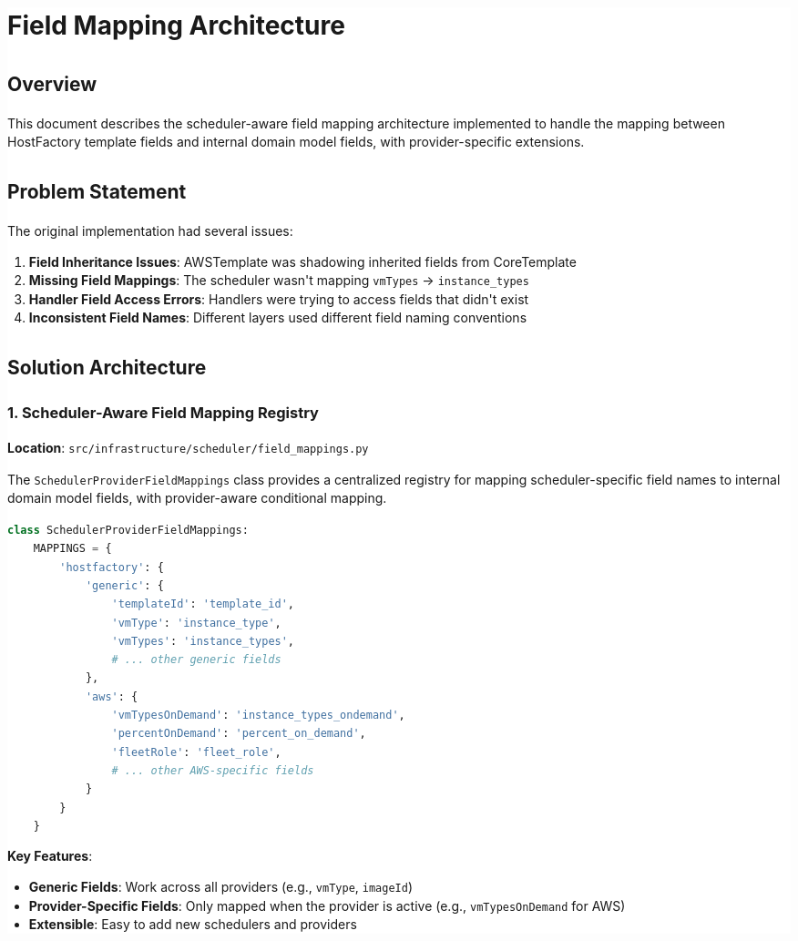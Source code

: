 # Field Mapping Architecture

## Overview

This document describes the scheduler-aware field mapping architecture implemented to handle the mapping between HostFactory template fields and internal domain model fields, with provider-specific extensions.

## Problem Statement

The original implementation had several issues:
1. **Field Inheritance Issues**: AWSTemplate was shadowing inherited fields from CoreTemplate
2. **Missing Field Mappings**: The scheduler wasn't mapping `vmTypes` → `instance_types`
3. **Handler Field Access Errors**: Handlers were trying to access fields that didn't exist
4. **Inconsistent Field Names**: Different layers used different field naming conventions

## Solution Architecture

### 1. Scheduler-Aware Field Mapping Registry

**Location**: `src/infrastructure/scheduler/field_mappings.py`

The `SchedulerProviderFieldMappings` class provides a centralized registry for mapping scheduler-specific field names to internal domain model fields, with provider-aware conditional mapping.

```python
class SchedulerProviderFieldMappings:
    MAPPINGS = {
        'hostfactory': {
            'generic': {
                'templateId': 'template_id',
                'vmType': 'instance_type',
                'vmTypes': 'instance_types',
                # ... other generic fields
            },
            'aws': {
                'vmTypesOnDemand': 'instance_types_ondemand',
                'percentOnDemand': 'percent_on_demand',
                'fleetRole': 'fleet_role',
                # ... other AWS-specific fields
            }
        }
    }
```

**Key Features**:
- **Generic Fields**: Work across all providers (e.g., `vmType`, `imageId`)
- **Provider-Specific Fields**: Only mapped when the provider is active (e.g., `vmTypesOnDemand` for AWS)
- **Extensible**: Easy to add new schedulers and providers
